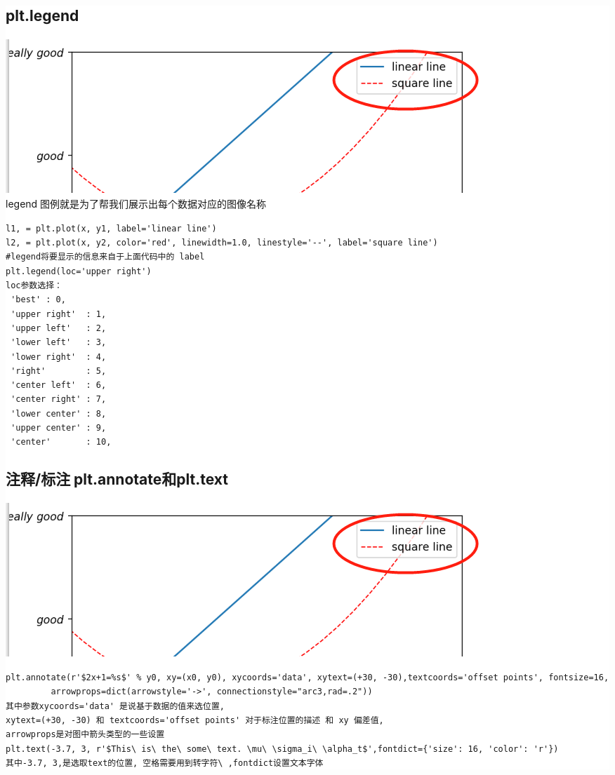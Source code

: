 ## plt.legend
![](images/pyplot_1.png)  
legend 图例就是为了帮我们展示出每个数据对应的图像名称  

	l1, = plt.plot(x, y1, label='linear line')
	l2, = plt.plot(x, y2, color='red', linewidth=1.0, linestyle='--', label='square line')
	#legend将要显示的信息来自于上面代码中的 label
	plt.legend(loc='upper right')
	loc参数选择：
	 'best' : 0,          
	 'upper right'  : 1,
	 'upper left'   : 2,
	 'lower left'   : 3,
	 'lower right'  : 4,
	 'right'        : 5,
	 'center left'  : 6,
	 'center right' : 7,
	 'lower center' : 8,
	 'upper center' : 9,
	 'center'       : 10,

## 注释/标注 plt.annotate和plt.text
![](images/pyplot_1.png)    

	plt.annotate(r'$2x+1=%s$' % y0, xy=(x0, y0), xycoords='data', xytext=(+30, -30),textcoords='offset points', fontsize=16,
             arrowprops=dict(arrowstyle='->', connectionstyle="arc3,rad=.2"))
	其中参数xycoords='data' 是说基于数据的值来选位置, 
	xytext=(+30, -30) 和 textcoords='offset points' 对于标注位置的描述 和 xy 偏差值,
	arrowprops是对图中箭头类型的一些设置
	plt.text(-3.7, 3, r'$This\ is\ the\ some\ text. \mu\ \sigma_i\ \alpha_t$',fontdict={'size': 16, 'color': 'r'})
	其中-3.7, 3,是选取text的位置, 空格需要用到转字符\ ,fontdict设置文本字体
